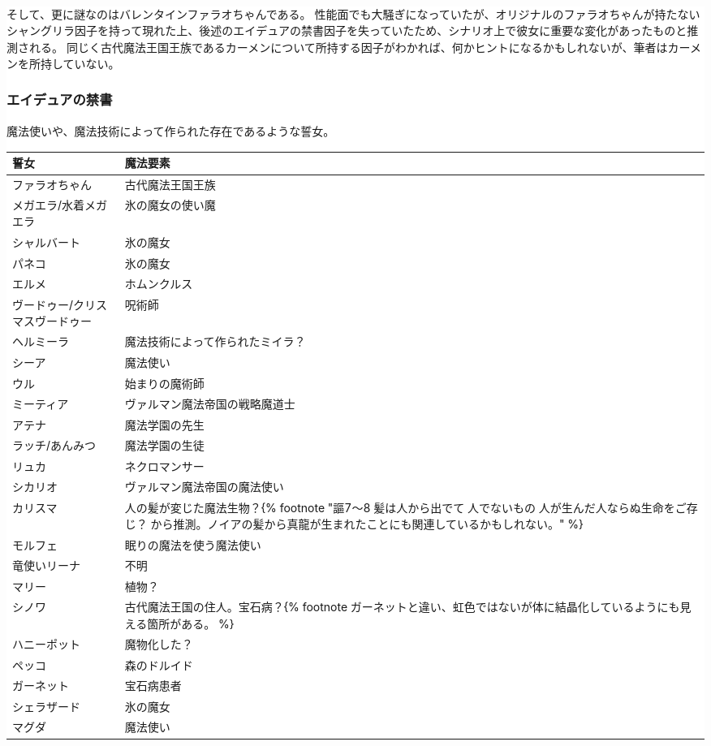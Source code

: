 そして、更に謎なのはバレンタインファラオちゃんである。
性能面でも大騒ぎになっていたが、オリジナルのファラオちゃんが持たないシャングリラ因子を持って現れた上、後述のエイデュアの禁書因子を失っていたため、シナリオ上で彼女に重要な変化があったものと推測される。
同じく古代魔法王国王族であるカーメンについて所持する因子がわかれば、何かヒントになるかもしれないが、筆者はカーメンを所持していない。

### エイデュアの禁書

魔法使いや、魔法技術によって作られた存在であるような誓女。

|誓女|魔法要素|
|:---|:---|
|ファラオちゃん|古代魔法王国王族|
|メガエラ/水着メガエラ|氷の魔女の使い魔|
|シャルバート|氷の魔女|
|パネコ|氷の魔女|
|エルメ|ホムンクルス|
|ヴードゥー/クリスマスヴードゥー|呪術師|
|ヘルミーラ|魔法技術によって作られたミイラ？|
|シーア|魔法使い|
|ウル|始まりの魔術師|
|ミーティア|ヴァルマン魔法帝国の戦略魔道士|
|アテナ|魔法学園の先生|
|ラッチ/あんみつ|魔法学園の生徒|
|リュカ|ネクロマンサー|
|シカリオ|ヴァルマン魔法帝国の魔法使い|
|カリスマ|人の髪が変じた魔法生物？{% footnote "謳7～8 髪は人から出でて 人でないもの 人が生んだ人ならぬ生命をご存じ？ から推測。ノイアの髪から真龍が生まれたことにも関連しているかもしれない。" %}|
|モルフェ|眠りの魔法を使う魔法使い|
|竜使いリーナ|不明|
|マリー|植物？|
|シノワ|古代魔法王国の住人。宝石病？{% footnote ガーネットと違い、虹色ではないが体に結晶化しているようにも見える箇所がある。 %}|
|ハニーポット|魔物化した？|
|ペッコ|森のドルイド|
|ガーネット|宝石病患者|
|シェラザード|氷の魔女|
|マグダ|魔法使い|

